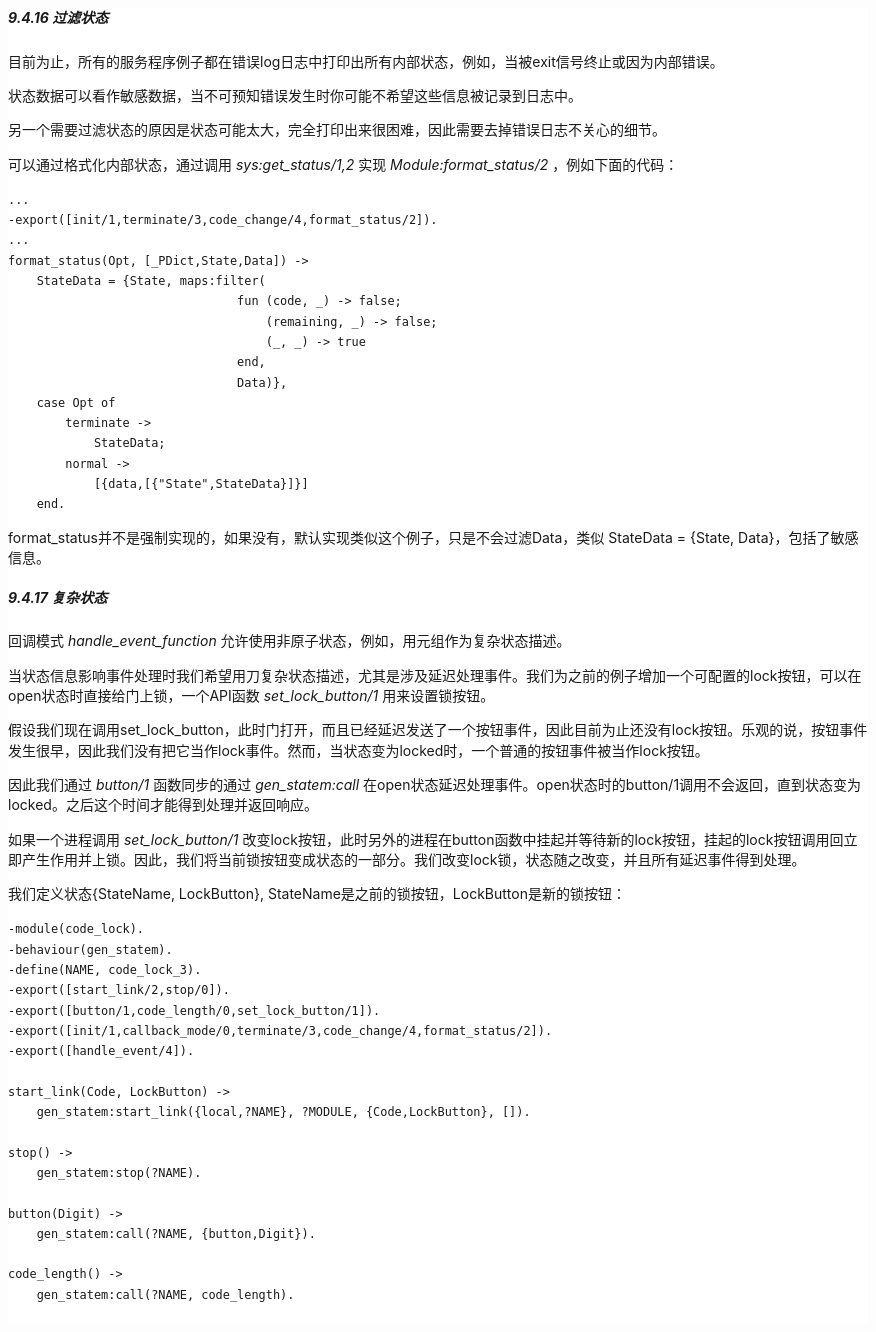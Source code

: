 ##### 9.4.16 过滤状态

目前为止，所有的服务程序例子都在错误log日志中打印出所有内部状态，例如，当被exit信号终止或因为内部错误。

状态数据可以看作敏感数据，当不可预知错误发生时你可能不希望这些信息被记录到日志中。

另一个需要过滤状态的原因是状态可能太大，完全打印出来很困难，因此需要去掉错误日志不关心的细节。

可以通过格式化内部状态，通过调用 *sys:get_status/1,2* 实现 *Module:format_status/2* ，例如下面的代码：

```
...
-export([init/1,terminate/3,code_change/4,format_status/2]).
...
format_status(Opt, [_PDict,State,Data]) ->
    StateData = {State, maps:filter(
    							fun (code, _) -> false; 
    							    (remaining, _) -> false; 
    							    (_, _) -> true 
    							end,
    							Data)},
    case Opt of
        terminate ->
            StateData;
        normal ->
            [{data,[{"State",StateData}]}]
    end.
```

format_status并不是强制实现的，如果没有，默认实现类似这个例子，只是不会过滤Data，类似 StateData = {State, Data}，包括了敏感信息。

##### 9.4.17 复杂状态

回调模式 *handle_event_function* 允许使用非原子状态，例如，用元组作为复杂状态描述。

当状态信息影响事件处理时我们希望用刀复杂状态描述，尤其是涉及延迟处理事件。我们为之前的例子增加一个可配置的lock按钮，可以在open状态时直接给门上锁，一个API函数 *set_lock_button/1* 用来设置锁按钮。

假设我们现在调用set_lock_button，此时门打开，而且已经延迟发送了一个按钮事件，因此目前为止还没有lock按钮。乐观的说，按钮事件发生很早，因此我们没有把它当作lock事件。然而，当状态变为locked时，一个普通的按钮事件被当作lock按钮。

因此我们通过 *button/1* 函数同步的通过 *gen_statem:call* 在open状态延迟处理事件。open状态时的button/1调用不会返回，直到状态变为locked。之后这个时间才能得到处理并返回响应。

如果一个进程调用 *set_lock_button/1* 改变lock按钮，此时另外的进程在button函数中挂起并等待新的lock按钮，挂起的lock按钮调用回立即产生作用并上锁。因此，我们将当前锁按钮变成状态的一部分。我们改变lock锁，状态随之改变，并且所有延迟事件得到处理。

我们定义状态{StateName, LockButton}, StateName是之前的锁按钮，LockButton是新的锁按钮：

```
-module(code_lock).
-behaviour(gen_statem).
-define(NAME, code_lock_3).
-export([start_link/2,stop/0]).
-export([button/1,code_length/0,set_lock_button/1]).
-export([init/1,callback_mode/0,terminate/3,code_change/4,format_status/2]).
-export([handle_event/4]).

start_link(Code, LockButton) ->
    gen_statem:start_link({local,?NAME}, ?MODULE, {Code,LockButton}, []).
    
stop() ->
    gen_statem:stop(?NAME).
    
button(Digit) ->
    gen_statem:call(?NAME, {button,Digit}).
    
code_length() ->
    gen_statem:call(?NAME, code_length).
    
```